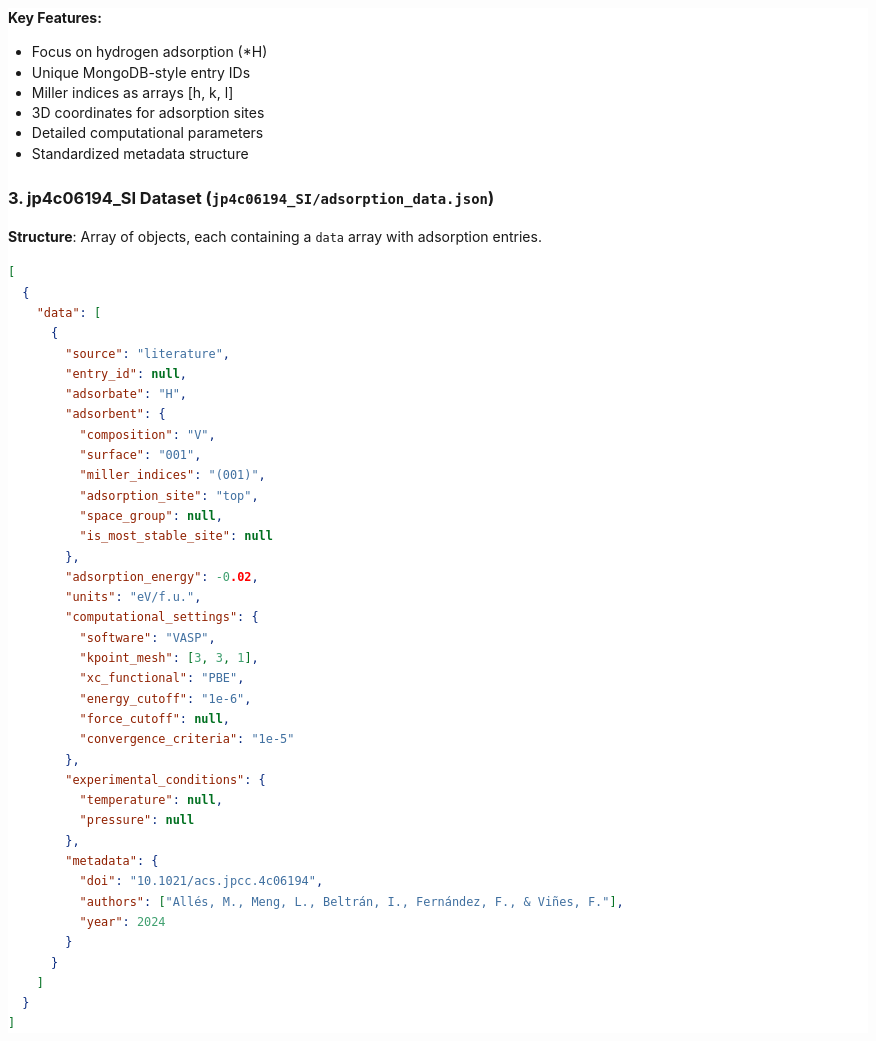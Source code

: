 **Key Features:**
- Focus on hydrogen adsorption (*H)
- Unique MongoDB-style entry IDs
- Miller indices as arrays [h, k, l]
- 3D coordinates for adsorption sites
- Detailed computational parameters
- Standardized metadata structure

### 3. jp4c06194_SI Dataset (`jp4c06194_SI/adsorption_data.json`)

**Structure**: Array of objects, each containing a `data` array with adsorption entries.

```json
[
  {
    "data": [
      {
        "source": "literature",
        "entry_id": null,
        "adsorbate": "H",
        "adsorbent": {
          "composition": "V",
          "surface": "001",
          "miller_indices": "(001)",
          "adsorption_site": "top",
          "space_group": null,
          "is_most_stable_site": null
        },
        "adsorption_energy": -0.02,
        "units": "eV/f.u.",
        "computational_settings": {
          "software": "VASP",
          "kpoint_mesh": [3, 3, 1],
          "xc_functional": "PBE",
          "energy_cutoff": "1e-6",
          "force_cutoff": null,
          "convergence_criteria": "1e-5"
        },
        "experimental_conditions": {
          "temperature": null,
          "pressure": null
        },
        "metadata": {
          "doi": "10.1021/acs.jpcc.4c06194",
          "authors": ["Allés, M., Meng, L., Beltrán, I., Fernández, F., & Viñes, F."],
          "year": 2024
        }
      }
    ]
  }
]
```

